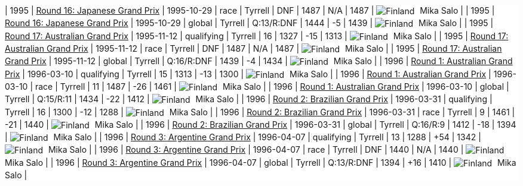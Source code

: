 | 1995 | [Round 16: Japanese Grand Prix](../results/1995-season-report.md#round-16-japanese-grand-prix) | 1995-10-29 | race | Tyrrell | DNF | 1487 | N/A | 1487 | <img src="https://upload.wikimedia.org/wikipedia/commons/b/bc/Flag_of_Finland.svg" alt="Finland" width="20" height="auto" style="vertical-align: middle; margin-right: 5px;" onerror="this.outerHTML='🇫🇮'; this.style.marginRight='5px';"/> Mika Salo |
| 1995 | [Round 16: Japanese Grand Prix](../results/1995-season-report.md#round-16-japanese-grand-prix) | 1995-10-29 | global | Tyrrell | Q:13/R:DNF | 1444 | -5 | 1439 | <img src="https://upload.wikimedia.org/wikipedia/commons/b/bc/Flag_of_Finland.svg" alt="Finland" width="20" height="auto" style="vertical-align: middle; margin-right: 5px;" onerror="this.outerHTML='🇫🇮'; this.style.marginRight='5px';"/> Mika Salo |
| 1995 | [Round 17: Australian Grand Prix](../results/1995-season-report.md#round-17-australian-grand-prix) | 1995-11-12 | qualifying | Tyrrell | 16 | 1327 | -15 | 1313 | <img src="https://upload.wikimedia.org/wikipedia/commons/b/bc/Flag_of_Finland.svg" alt="Finland" width="20" height="auto" style="vertical-align: middle; margin-right: 5px;" onerror="this.outerHTML='🇫🇮'; this.style.marginRight='5px';"/> Mika Salo |
| 1995 | [Round 17: Australian Grand Prix](../results/1995-season-report.md#round-17-australian-grand-prix) | 1995-11-12 | race | Tyrrell | DNF | 1487 | N/A | 1487 | <img src="https://upload.wikimedia.org/wikipedia/commons/b/bc/Flag_of_Finland.svg" alt="Finland" width="20" height="auto" style="vertical-align: middle; margin-right: 5px;" onerror="this.outerHTML='🇫🇮'; this.style.marginRight='5px';"/> Mika Salo |
| 1995 | [Round 17: Australian Grand Prix](../results/1995-season-report.md#round-17-australian-grand-prix) | 1995-11-12 | global | Tyrrell | Q:16/R:DNF | 1439 | -4 | 1434 | <img src="https://upload.wikimedia.org/wikipedia/commons/b/bc/Flag_of_Finland.svg" alt="Finland" width="20" height="auto" style="vertical-align: middle; margin-right: 5px;" onerror="this.outerHTML='🇫🇮'; this.style.marginRight='5px';"/> Mika Salo |
| 1996 | [Round 1: Australian Grand Prix](../results/1996-season-report.md#round-1-australian-grand-prix) | 1996-03-10 | qualifying | Tyrrell | 15 | 1313 | -13 | 1300 | <img src="https://upload.wikimedia.org/wikipedia/commons/b/bc/Flag_of_Finland.svg" alt="Finland" width="20" height="auto" style="vertical-align: middle; margin-right: 5px;" onerror="this.outerHTML='🇫🇮'; this.style.marginRight='5px';"/> Mika Salo |
| 1996 | [Round 1: Australian Grand Prix](../results/1996-season-report.md#round-1-australian-grand-prix) | 1996-03-10 | race | Tyrrell | 11 | 1487 | -26 | 1461 | <img src="https://upload.wikimedia.org/wikipedia/commons/b/bc/Flag_of_Finland.svg" alt="Finland" width="20" height="auto" style="vertical-align: middle; margin-right: 5px;" onerror="this.outerHTML='🇫🇮'; this.style.marginRight='5px';"/> Mika Salo |
| 1996 | [Round 1: Australian Grand Prix](../results/1996-season-report.md#round-1-australian-grand-prix) | 1996-03-10 | global | Tyrrell | Q:15/R:11 | 1434 | -22 | 1412 | <img src="https://upload.wikimedia.org/wikipedia/commons/b/bc/Flag_of_Finland.svg" alt="Finland" width="20" height="auto" style="vertical-align: middle; margin-right: 5px;" onerror="this.outerHTML='🇫🇮'; this.style.marginRight='5px';"/> Mika Salo |
| 1996 | [Round 2: Brazilian Grand Prix](../results/1996-season-report.md#round-2-brazilian-grand-prix) | 1996-03-31 | qualifying | Tyrrell | 16 | 1300 | -12 | 1288 | <img src="https://upload.wikimedia.org/wikipedia/commons/b/bc/Flag_of_Finland.svg" alt="Finland" width="20" height="auto" style="vertical-align: middle; margin-right: 5px;" onerror="this.outerHTML='🇫🇮'; this.style.marginRight='5px';"/> Mika Salo |
| 1996 | [Round 2: Brazilian Grand Prix](../results/1996-season-report.md#round-2-brazilian-grand-prix) | 1996-03-31 | race | Tyrrell | 9 | 1461 | -21 | 1440 | <img src="https://upload.wikimedia.org/wikipedia/commons/b/bc/Flag_of_Finland.svg" alt="Finland" width="20" height="auto" style="vertical-align: middle; margin-right: 5px;" onerror="this.outerHTML='🇫🇮'; this.style.marginRight='5px';"/> Mika Salo |
| 1996 | [Round 2: Brazilian Grand Prix](../results/1996-season-report.md#round-2-brazilian-grand-prix) | 1996-03-31 | global | Tyrrell | Q:16/R:9 | 1412 | -18 | 1394 | <img src="https://upload.wikimedia.org/wikipedia/commons/b/bc/Flag_of_Finland.svg" alt="Finland" width="20" height="auto" style="vertical-align: middle; margin-right: 5px;" onerror="this.outerHTML='🇫🇮'; this.style.marginRight='5px';"/> Mika Salo |
| 1996 | [Round 3: Argentine Grand Prix](../results/1996-season-report.md#round-3-argentine-grand-prix) | 1996-04-07 | qualifying | Tyrrell | 13 | 1288 | +54 | 1342 | <img src="https://upload.wikimedia.org/wikipedia/commons/b/bc/Flag_of_Finland.svg" alt="Finland" width="20" height="auto" style="vertical-align: middle; margin-right: 5px;" onerror="this.outerHTML='🇫🇮'; this.style.marginRight='5px';"/> Mika Salo |
| 1996 | [Round 3: Argentine Grand Prix](../results/1996-season-report.md#round-3-argentine-grand-prix) | 1996-04-07 | race | Tyrrell | DNF | 1440 | N/A | 1440 | <img src="https://upload.wikimedia.org/wikipedia/commons/b/bc/Flag_of_Finland.svg" alt="Finland" width="20" height="auto" style="vertical-align: middle; margin-right: 5px;" onerror="this.outerHTML='🇫🇮'; this.style.marginRight='5px';"/> Mika Salo |
| 1996 | [Round 3: Argentine Grand Prix](../results/1996-season-report.md#round-3-argentine-grand-prix) | 1996-04-07 | global | Tyrrell | Q:13/R:DNF | 1394 | +16 | 1410 | <img src="https://upload.wikimedia.org/wikipedia/commons/b/bc/Flag_of_Finland.svg" alt="Finland" width="20" height="auto" style="vertical-align: middle; margin-right: 5px;" onerror="this.outerHTML='🇫🇮'; this.style.marginRight='5px';"/> Mika Salo |